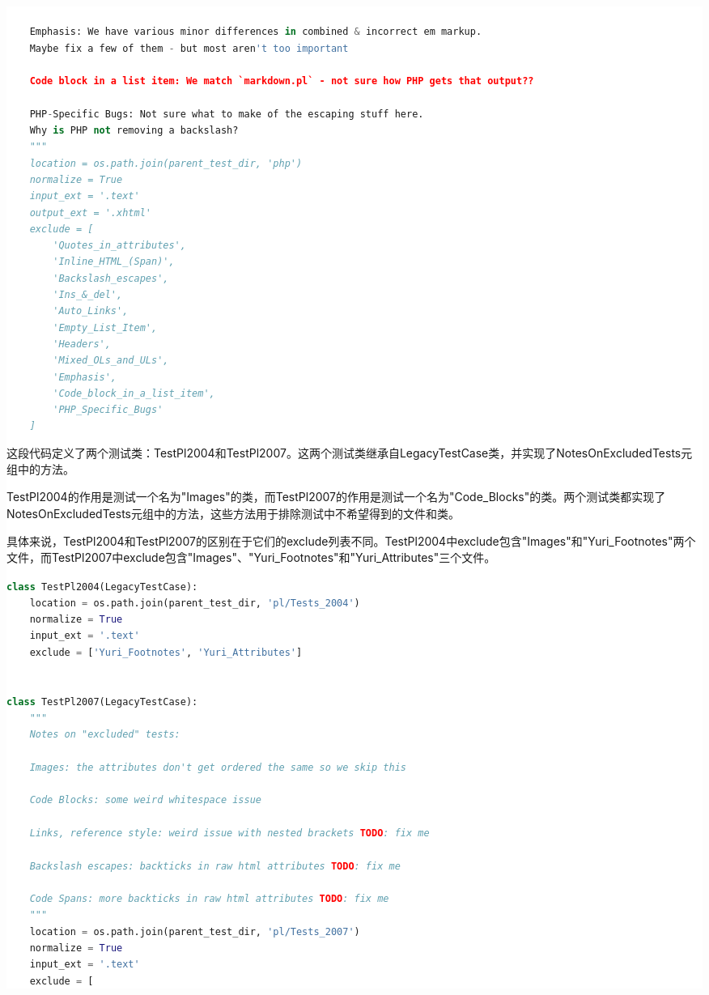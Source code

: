 ```py

    Emphasis: We have various minor differences in combined & incorrect em markup.
    Maybe fix a few of them - but most aren't too important

    Code block in a list item: We match `markdown.pl` - not sure how PHP gets that output??

    PHP-Specific Bugs: Not sure what to make of the escaping stuff here.
    Why is PHP not removing a backslash?
    """
    location = os.path.join(parent_test_dir, 'php')
    normalize = True
    input_ext = '.text'
    output_ext = '.xhtml'
    exclude = [
        'Quotes_in_attributes',
        'Inline_HTML_(Span)',
        'Backslash_escapes',
        'Ins_&_del',
        'Auto_Links',
        'Empty_List_Item',
        'Headers',
        'Mixed_OLs_and_ULs',
        'Emphasis',
        'Code_block_in_a_list_item',
        'PHP_Specific_Bugs'
    ]


```

这段代码定义了两个测试类：TestPl2004和TestPl2007。这两个测试类继承自LegacyTestCase类，并实现了NotesOnExcludedTests元组中的方法。

TestPl2004的作用是测试一个名为"Images"的类，而TestPl2007的作用是测试一个名为"Code_Blocks"的类。两个测试类都实现了NotesOnExcludedTests元组中的方法，这些方法用于排除测试中不希望得到的文件和类。

具体来说，TestPl2004和TestPl2007的区别在于它们的exclude列表不同。TestPl2004中exclude包含"Images"和"Yuri_Footnotes"两个文件，而TestPl2007中exclude包含"Images"、"Yuri_Footnotes"和"Yuri_Attributes"三个文件。


```py
class TestPl2004(LegacyTestCase):
    location = os.path.join(parent_test_dir, 'pl/Tests_2004')
    normalize = True
    input_ext = '.text'
    exclude = ['Yuri_Footnotes', 'Yuri_Attributes']


class TestPl2007(LegacyTestCase):
    """
    Notes on "excluded" tests:

    Images: the attributes don't get ordered the same so we skip this

    Code Blocks: some weird whitespace issue

    Links, reference style: weird issue with nested brackets TODO: fix me

    Backslash escapes: backticks in raw html attributes TODO: fix me

    Code Spans: more backticks in raw html attributes TODO: fix me
    """
    location = os.path.join(parent_test_dir, 'pl/Tests_2007')
    normalize = True
    input_ext = '.text'
    exclude = [
```